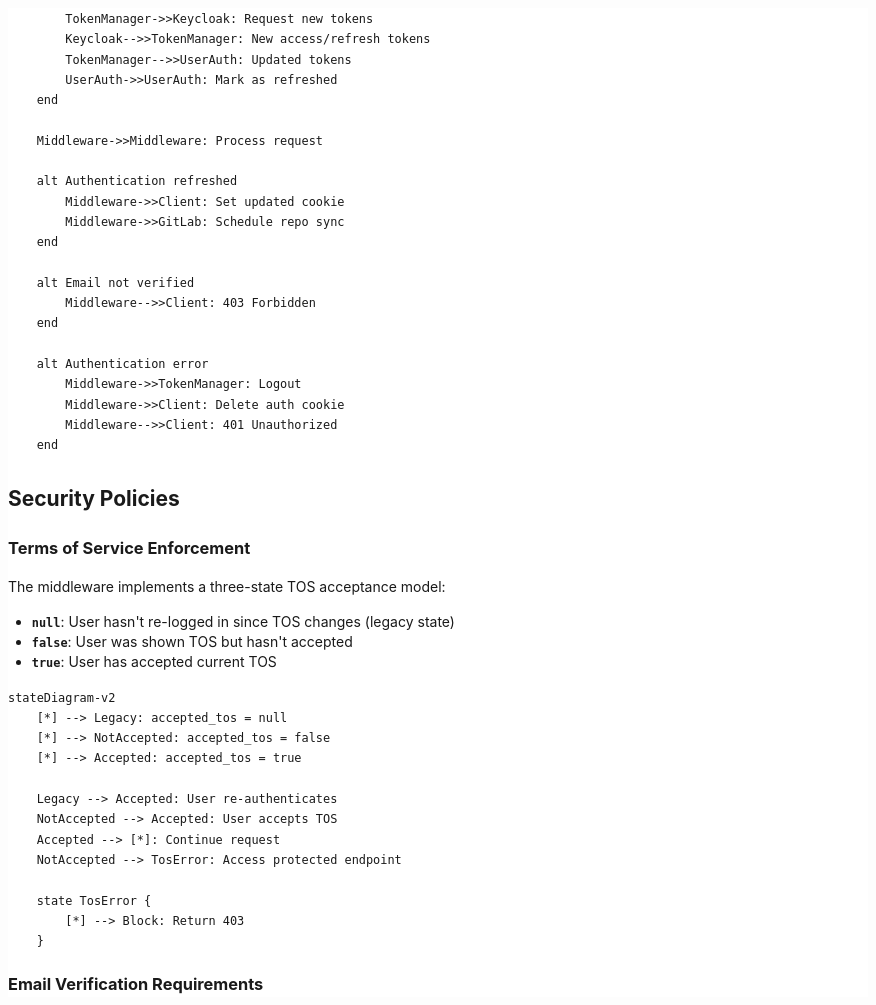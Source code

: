 ```mermaid
        TokenManager->>Keycloak: Request new tokens
        Keycloak-->>TokenManager: New access/refresh tokens
        TokenManager-->>UserAuth: Updated tokens
        UserAuth->>UserAuth: Mark as refreshed
    end
    
    Middleware->>Middleware: Process request
    
    alt Authentication refreshed
        Middleware->>Client: Set updated cookie
        Middleware->>GitLab: Schedule repo sync
    end
    
    alt Email not verified
        Middleware-->>Client: 403 Forbidden
    end
    
    alt Authentication error
        Middleware->>TokenManager: Logout
        Middleware->>Client: Delete auth cookie
        Middleware-->>Client: 401 Unauthorized
    end
```

## Security Policies

### Terms of Service Enforcement

The middleware implements a three-state TOS acceptance model:

- **`null`**: User hasn't re-logged in since TOS changes (legacy state)
- **`false`**: User was shown TOS but hasn't accepted
- **`true`**: User has accepted current TOS

```mermaid
stateDiagram-v2
    [*] --> Legacy: accepted_tos = null
    [*] --> NotAccepted: accepted_tos = false
    [*] --> Accepted: accepted_tos = true
    
    Legacy --> Accepted: User re-authenticates
    NotAccepted --> Accepted: User accepts TOS
    Accepted --> [*]: Continue request
    NotAccepted --> TosError: Access protected endpoint
    
    state TosError {
        [*] --> Block: Return 403
    }
```

### Email Verification Requirements

